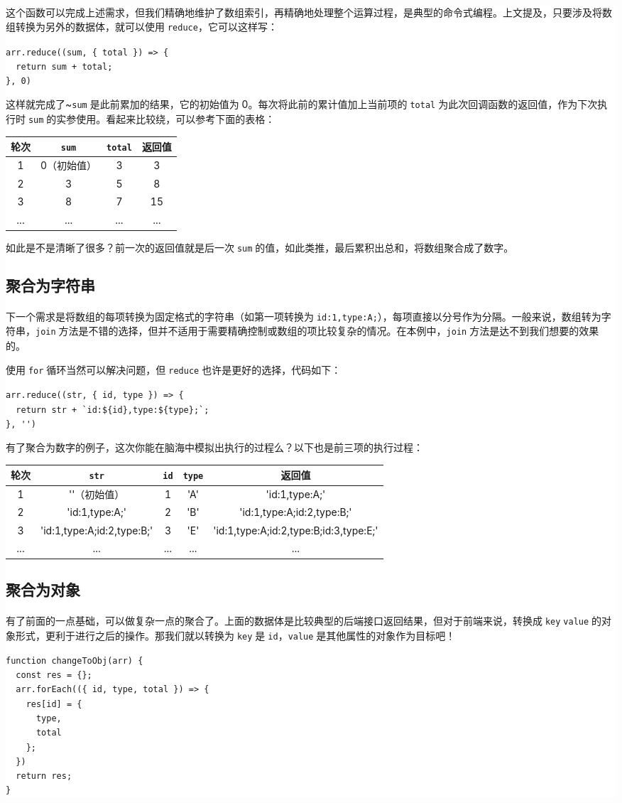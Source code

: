 这个函数可以完成上述需求，但我们精确地维护了数组索引，再精确地处理整个运算过程，是典型的命令式编程。上文提及，只要涉及将数组转换为另外的数据体，就可以使用 `reduce`，它可以这样写：

```
arr.reduce((sum, { total }) => {
  return sum + total;
}, 0)
```

这样就完成了~`sum` 是此前累加的结果，它的初始值为 0。每次将此前的累计值加上当前项的 `total` 为此次回调函数的返回值，作为下次执行时 `sum` 的实参使用。看起来比较绕，可以参考下面的表格：

| 轮次 |    `sum`    | `total` | 返回值 |
| :--: | :---------: | :-----: | :----: |
|  1   | 0（初始值） |    3    |   3    |
|  2   |      3      |    5    |   8    |
|  3   |      8      |    7    |   15   |
| ...  |     ...     |   ...   |  ...   |

如此是不是清晰了很多？前一次的返回值就是后一次 `sum` 的值，如此类推，最后累积出总和，将数组聚合成了数字。

## 聚合为字符串

下一个需求是将数组的每项转换为固定格式的字符串（如第一项转换为 `id:1,type:A;`），每项直接以分号作为分隔。一般来说，数组转为字符串，`join` 方法是不错的选择，但并不适用于需要精确控制或数组的项比较复杂的情况。在本例中，`join` 方法是达不到我们想要的效果的。

使用 `for` 循环当然可以解决问题，但 `reduce` 也许是更好的选择，代码如下：

```
arr.reduce((str, { id, type }) => {
  return str + `id:${id},type:${type};`;
}, '')

```

有了聚合为数字的例子，这次你能在脑海中模拟出执行的过程么？以下也是前三项的执行过程：

| 轮次 |           `str`            | `id` | `type` |                 返回值                 |
| :--: | :------------------------: | :--: | :----: | :------------------------------------: |
|  1   |        ''（初始值）        |  1   |  'A'   |             'id:1,type:A;'             |
|  2   |       'id:1,type:A;'       |  2   |  'B'   |       'id:1,type:A;id:2,type:B;'       |
|  3   | 'id:1,type:A;id:2,type:B;' |  3   |  'E'   | 'id:1,type:A;id:2,type:B;id:3,type:E;' |
| ...  |            ...             | ...  |  ...   |                  ...                   |

## 聚合为对象

有了前面的一点基础，可以做复杂一点的聚合了。上面的数据体是比较典型的后端接口返回结果，但对于前端来说，转换成 `key` `value` 的对象形式，更利于进行之后的操作。那我们就以转换为 `key` 是 `id`，`value` 是其他属性的对象作为目标吧！

```
function changeToObj(arr) {
  const res = {};
  arr.forEach(({ id, type, total }) => {
    res[id] = {
      type,
      total
    };
  })
  return res;
}
```
